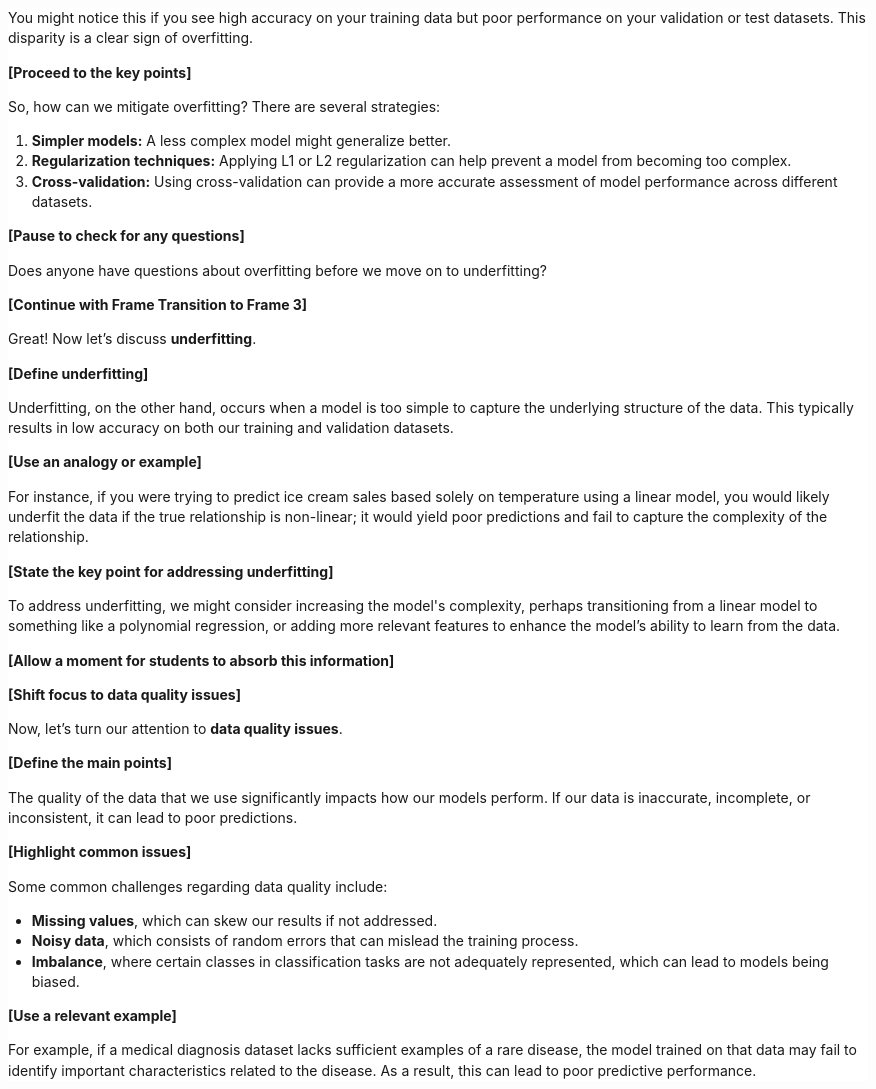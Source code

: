 You might notice this if you see high accuracy on your training data but poor performance on your validation or test datasets. This disparity is a clear sign of overfitting. 

**[Proceed to the key points]**

So, how can we mitigate overfitting? There are several strategies:
1. **Simpler models:** A less complex model might generalize better.
2. **Regularization techniques:** Applying L1 or L2 regularization can help prevent a model from becoming too complex.
3. **Cross-validation:** Using cross-validation can provide a more accurate assessment of model performance across different datasets. 

**[Pause to check for any questions]**

Does anyone have questions about overfitting before we move on to underfitting?

**[Continue with Frame Transition to Frame 3]**

Great! Now let’s discuss **underfitting**. 

**[Define underfitting]**

Underfitting, on the other hand, occurs when a model is too simple to capture the underlying structure of the data. This typically results in low accuracy on both our training and validation datasets.

**[Use an analogy or example]**

For instance, if you were trying to predict ice cream sales based solely on temperature using a linear model, you would likely underfit the data if the true relationship is non-linear; it would yield poor predictions and fail to capture the complexity of the relationship.

**[State the key point for addressing underfitting]**

To address underfitting, we might consider increasing the model's complexity, perhaps transitioning from a linear model to something like a polynomial regression, or adding more relevant features to enhance the model’s ability to learn from the data.

**[Allow a moment for students to absorb this information]**

**[Shift focus to data quality issues]**

Now, let’s turn our attention to **data quality issues**. 

**[Define the main points]**

The quality of the data that we use significantly impacts how our models perform. If our data is inaccurate, incomplete, or inconsistent, it can lead to poor predictions. 

**[Highlight common issues]**

Some common challenges regarding data quality include:
- **Missing values**, which can skew our results if not addressed.
- **Noisy data**, which consists of random errors that can mislead the training process.
- **Imbalance**, where certain classes in classification tasks are not adequately represented, which can lead to models being biased.

**[Use a relevant example]**

For example, if a medical diagnosis dataset lacks sufficient examples of a rare disease, the model trained on that data may fail to identify important characteristics related to the disease. As a result, this can lead to poor predictive performance.
